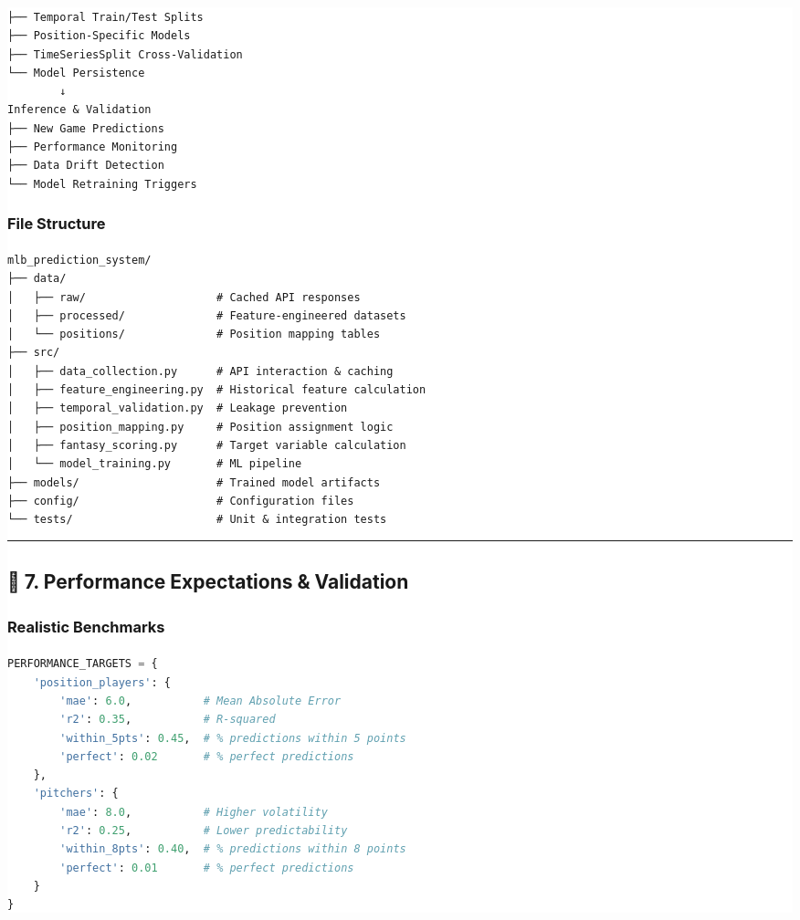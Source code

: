 ```
├── Temporal Train/Test Splits
├── Position-Specific Models
├── TimeSeriesSplit Cross-Validation
└── Model Persistence
        ↓
Inference & Validation
├── New Game Predictions
├── Performance Monitoring
├── Data Drift Detection
└── Model Retraining Triggers
```

### **File Structure**
```
mlb_prediction_system/
├── data/
│   ├── raw/                    # Cached API responses
│   ├── processed/              # Feature-engineered datasets
│   └── positions/              # Position mapping tables
├── src/
│   ├── data_collection.py      # API interaction & caching
│   ├── feature_engineering.py  # Historical feature calculation
│   ├── temporal_validation.py  # Leakage prevention
│   ├── position_mapping.py     # Position assignment logic
│   ├── fantasy_scoring.py      # Target variable calculation
│   └── model_training.py       # ML pipeline
├── models/                     # Trained model artifacts
├── config/                     # Configuration files
└── tests/                      # Unit & integration tests
```

---

## 🎯 **7. Performance Expectations & Validation**

### **Realistic Benchmarks**
```python
PERFORMANCE_TARGETS = {
    'position_players': {
        'mae': 6.0,           # Mean Absolute Error
        'r2': 0.35,           # R-squared
        'within_5pts': 0.45,  # % predictions within 5 points
        'perfect': 0.02       # % perfect predictions
    },
    'pitchers': {
        'mae': 8.0,           # Higher volatility
        'r2': 0.25,           # Lower predictability  
        'within_8pts': 0.40,  # % predictions within 8 points
        'perfect': 0.01       # % perfect predictions
    }
}
```
